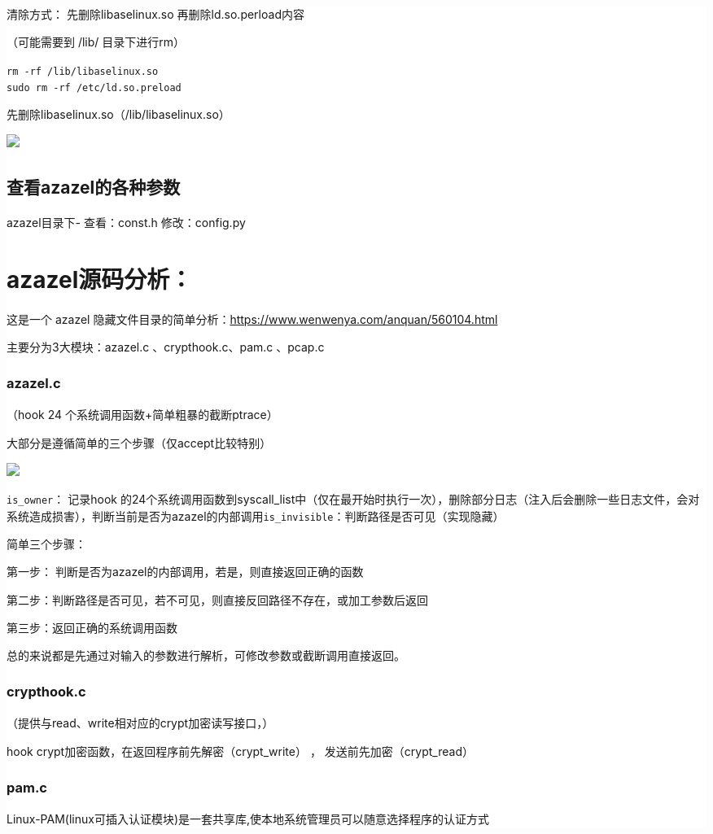 清除方式： 先删除libaselinux.so 再删除ld.so.perload内容

（可能需要到 /lib/ 目录下进行rm）

```text
rm -rf /lib/libaselinux.so
sudo rm -rf /etc/ld.so.preload
```

先删除libaselinux.so（/lib/libaselinux.so）

![](https://tcs-devops.aliyuncs.com/storage/112dd5bcedfd5bc9b667b6569668b5152f08?Signature=eyJhbGciOiJIUzI1NiIsInR5cCI6IkpXVCJ9.eyJBcHBJRCI6IjVlNzQ4MmQ2MjE1MjJiZDVjN2Y5YjMzNSIsIl9hcHBJZCI6IjVlNzQ4MmQ2MjE1MjJiZDVjN2Y5YjMzNSIsIl9vcmdhbml6YXRpb25JZCI6IiIsImV4cCI6MTY1MDAzMTA3MCwiaWF0IjoxNjQ5NDI2MjcwLCJyZXNvdXJjZSI6Ii9zdG9yYWdlLzExMmRkNWJjZWRmZDViYzliNjY3YjY1Njk2NjhiNTE1MmYwOCJ9.Xz25OuzpkBqUbiMDXWf1kwAi3CbAEHNIoDh0cYdFIV8&download=image.png "")

## 查看azazel的各种参数 

azazel目录下- 查看：const.h  修改：config.py



# azazel源码分析：

这是一个 azazel 隐藏文件目录的简单分析：https://www.wenwenya.com/anquan/560104.html

主要分为3大模块：azazel.c 、crypthook.c、pam.c 、pcap.c   

### azazel.c  

（hook 24 个系统调用函数+简单粗暴的截断ptrace）

大部分是遵循简单的三个步骤（仅accept比较特别）

![](https://tcs-devops.aliyuncs.com/storage/112de7d3539f6f2edc51432c6d04088fe05d?Signature=eyJhbGciOiJIUzI1NiIsInR5cCI6IkpXVCJ9.eyJBcHBJRCI6IjVlNzQ4MmQ2MjE1MjJiZDVjN2Y5YjMzNSIsIl9hcHBJZCI6IjVlNzQ4MmQ2MjE1MjJiZDVjN2Y5YjMzNSIsIl9vcmdhbml6YXRpb25JZCI6IiIsImV4cCI6MTY1MDAzMTA3MCwiaWF0IjoxNjQ5NDI2MjcwLCJyZXNvdXJjZSI6Ii9zdG9yYWdlLzExMmRlN2QzNTM5ZjZmMmVkYzUxNDMyYzZkMDQwODhmZTA1ZCJ9.mUlixZRgwFfAh_dzSjg1gUPz0iGAwbnSI63sYyZ3cSU&download=image.png "")

`is_owner`： 记录hook 的24个系统调用函数到syscall_list中（仅在最开始时执行一次），删除部分日志（注入后会删除一些日志文件，会对系统造成损害），判断当前是否为azazel的内部调用`is_invisible`：判断路径是否可见（实现隐藏）

简单三个步骤：

第一步： 判断是否为azazel的内部调用，若是，则直接返回正确的函数

第二步：判断路径是否可见，若不可见，则直接反回路径不存在，或加工参数后返回

第三步：返回正确的系统调用函数

总的来说都是先通过对输入的参数进行解析，可修改参数或截断调用直接返回。



### crypthook.c     

（提供与read、write相对应的crypt加密读写接口，）	

 hook crypt加密函数，在返回程序前先解密（crypt_write） ， 发送前先加密（crypt_read）



### pam.c 

Linux-PAM(linux可插入认证模块)是一套共享库,使本地系统管理员可以随意选择程序的认证方式
